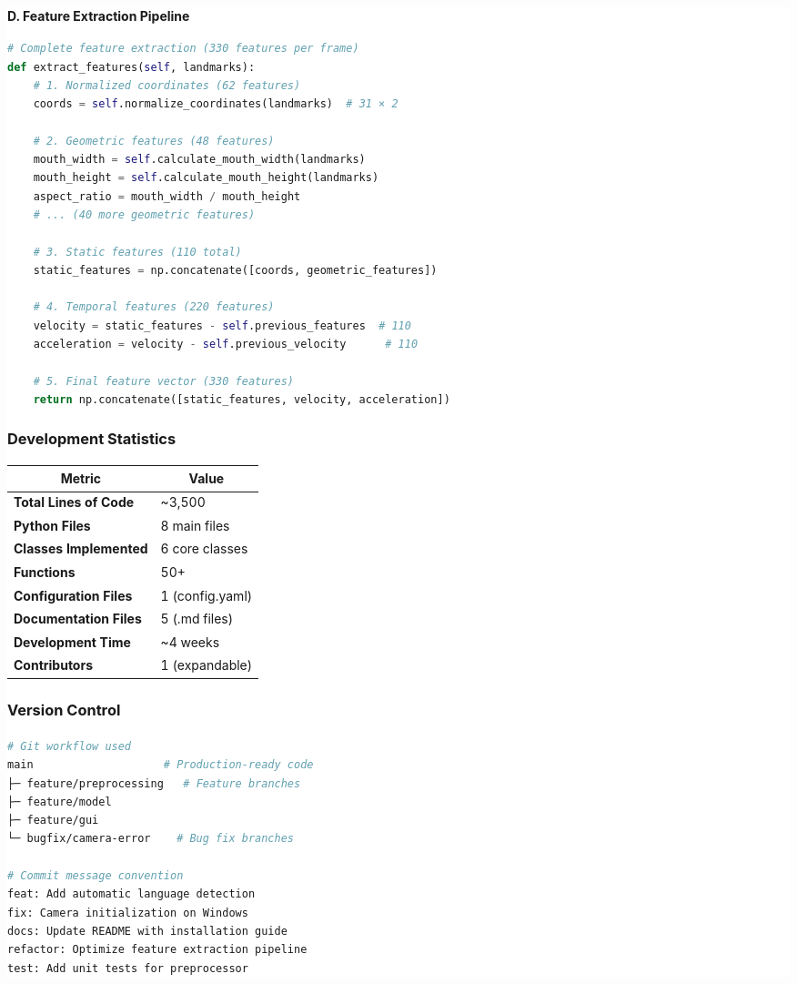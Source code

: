 **D. Feature Extraction Pipeline**

```python
# Complete feature extraction (330 features per frame)
def extract_features(self, landmarks):
    # 1. Normalized coordinates (62 features)
    coords = self.normalize_coordinates(landmarks)  # 31 × 2
    
    # 2. Geometric features (48 features)
    mouth_width = self.calculate_mouth_width(landmarks)
    mouth_height = self.calculate_mouth_height(landmarks)
    aspect_ratio = mouth_width / mouth_height
    # ... (40 more geometric features)
    
    # 3. Static features (110 total)
    static_features = np.concatenate([coords, geometric_features])
    
    # 4. Temporal features (220 features)
    velocity = static_features - self.previous_features  # 110
    acceleration = velocity - self.previous_velocity      # 110
    
    # 5. Final feature vector (330 features)
    return np.concatenate([static_features, velocity, acceleration])
```

### **Development Statistics**

| **Metric** | **Value** |
|------------|-----------|
| **Total Lines of Code** | ~3,500 |
| **Python Files** | 8 main files |
| **Classes Implemented** | 6 core classes |
| **Functions** | 50+ |
| **Configuration Files** | 1 (config.yaml) |
| **Documentation Files** | 5 (.md files) |
| **Development Time** | ~4 weeks |
| **Contributors** | 1 (expandable) |

### **Version Control**

```bash
# Git workflow used
main                    # Production-ready code
├─ feature/preprocessing   # Feature branches
├─ feature/model          
├─ feature/gui            
└─ bugfix/camera-error    # Bug fix branches

# Commit message convention
feat: Add automatic language detection
fix: Camera initialization on Windows
docs: Update README with installation guide
refactor: Optimize feature extraction pipeline
test: Add unit tests for preprocessor
```
